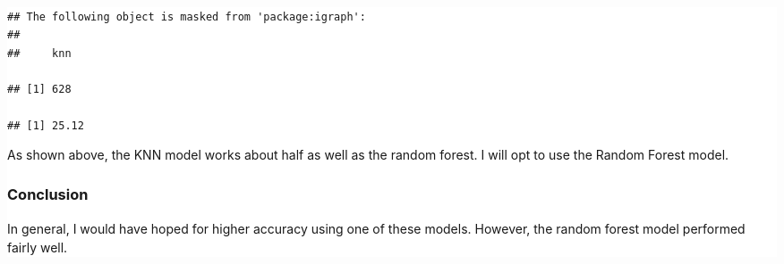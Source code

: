     ## The following object is masked from 'package:igraph':
    ## 
    ##     knn

    ## [1] 628

    ## [1] 25.12

As shown above, the KNN model works about half as well as the random
forest. I will opt to use the Random Forest model.

### Conclusion

In general, I would have hoped for higher accuracy using one of these
models. However, the random forest model performed fairly well.
